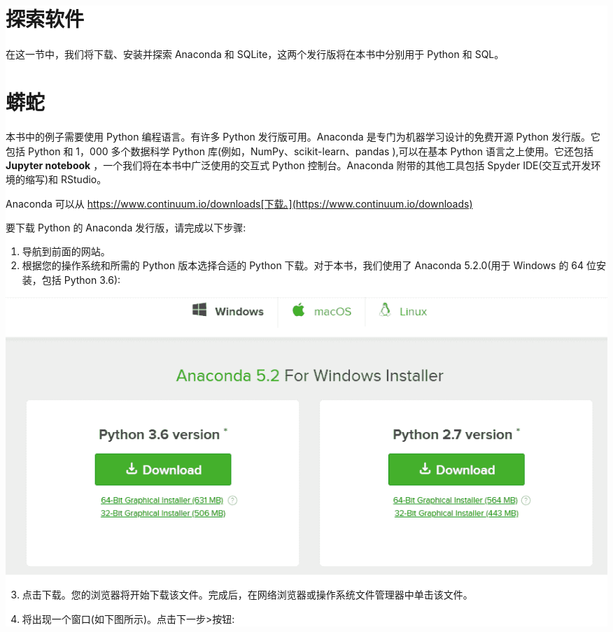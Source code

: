 <title>Exploring the software</title>  

# 探索软件

在这一节中，我们将下载、安装并探索 Anaconda 和 SQLite，这两个发行版将在本书中分别用于 Python 和 SQL。

<title>Anaconda</title>  

# 蟒蛇

本书中的例子需要使用 Python 编程语言。有许多 Python 发行版可用。Anaconda 是专门为机器学习设计的免费开源 Python 发行版。它包括 Python 和 1，000 多个数据科学 Python 库(例如，NumPy、scikit-learn、pandas ),可以在基本 Python 语言之上使用。它还包括 **Jupyter notebook** ，一个我们将在本书中广泛使用的交互式 Python 控制台。Anaconda 附带的其他工具包括 Spyder IDE(交互式开发环境的缩写)和 RStudio。

Anaconda 可以从 https://www.continuum.io/downloads[下载。](https://www.continuum.io/downloads)

要下载 Python 的 Anaconda 发行版，请完成以下步骤:

1.  导航到前面的网站。
2.  根据您的操作系统和所需的 Python 版本选择合适的 Python 下载。对于本书，我们使用了 Anaconda 5.2.0(用于 Windows 的 64 位安装，包括 Python 3.6):

![](img/3d3d8e6a-b575-41fe-a377-b8b144e8990a.png)

3.  点击下载。您的浏览器将开始下载该文件。完成后，在网络浏览器或操作系统文件管理器中单击该文件。

4.  将出现一个窗口(如下图所示)。点击下一步>按钮:
